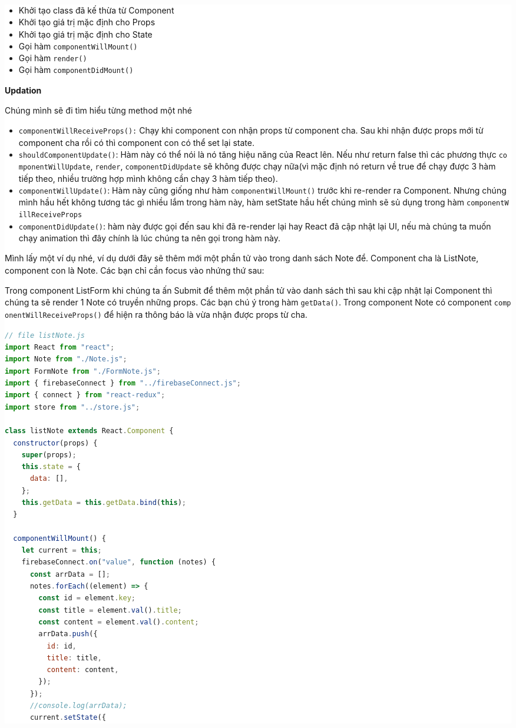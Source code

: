 - Khởi tạo class đã kế thừa từ Component
- Khởi tạo giá trị mặc định cho Props
- Khởi tạo giá trị mặc định cho State
- Gọi hàm `componentWillMount()`
- Gọi hàm `render()`
- Gọi hàm `componentDidMount()`

**Updation**

Chúng mình sẽ đi tìm hiểu từng method một nhé

- `componentWillReceiveProps():` Chạy khi component con nhận props từ component cha. Sau khi nhận được props mới từ component cha rồi có thì component con có thể set lại state.
- `shouldComponentUpdate()`: Hàm này có thể nói là nó tăng hiệu năng của React lên. Nếu như return false thì các phương thực `componentWillUpdate`, `render`, `componentDidUpdate` sẽ không được chạy nữa(vì mặc định nó return về true để chạy được 3 hàm tiếp theo, nhiều trường hợp mình không cần chạy 3 hàm tiếp theo).
- `componentWillUpdate()`: Hàm này cũng giống như hàm `componentWillMount()` trước khi re-render ra Component. Nhưng chúng mình hầu hết không tương tác gì nhiều lắm trong hàm này, hàm setState hầu hết chúng mình sẽ sủ dụng trong hàm `componentWillReceiveProps`
- `componentDidUpdate()`: hàm này được gọi đến sau khi đã re-render lại hay React đã cập nhật lại UI, nếu mà chúng ta muốn chạy animation thì đây chính là lúc chúng ta nên gọi trong hàm này.

Mình lấy một ví dụ nhé, ví dụ dưới đây sẽ thêm mới một phần tử vào trong danh sách Note để. Component cha là ListNote, component con là Note. Các bạn chỉ cần focus vào nhứng thứ sau:

Trong component ListForm khi chúng ta ấn Submit để thêm một phần tử vào danh sách thì sau khi cập nhật lại Component thì chúng ta sẽ render 1 Note có truyền những props. Các bạn chú ý trong hàm `getData()`.
Trong component Note có component `componentWillReceiveProps()` để hiện ra thông báo là vừa nhận được props từ cha.

```js
// file listNote.js
import React from "react";
import Note from "./Note.js";
import FormNote from "./FormNote.js";
import { firebaseConnect } from "../firebaseConnect.js";
import { connect } from "react-redux";
import store from "../store.js";

class listNote extends React.Component {
  constructor(props) {
    super(props);
    this.state = {
      data: [],
    };
    this.getData = this.getData.bind(this);
  }

  componentWillMount() {
    let current = this;
    firebaseConnect.on("value", function (notes) {
      const arrData = [];
      notes.forEach((element) => {
        const id = element.key;
        const title = element.val().title;
        const content = element.val().content;
        arrData.push({
          id: id,
          title: title,
          content: content,
        });
      });
      //console.log(arrData);
      current.setState({
```